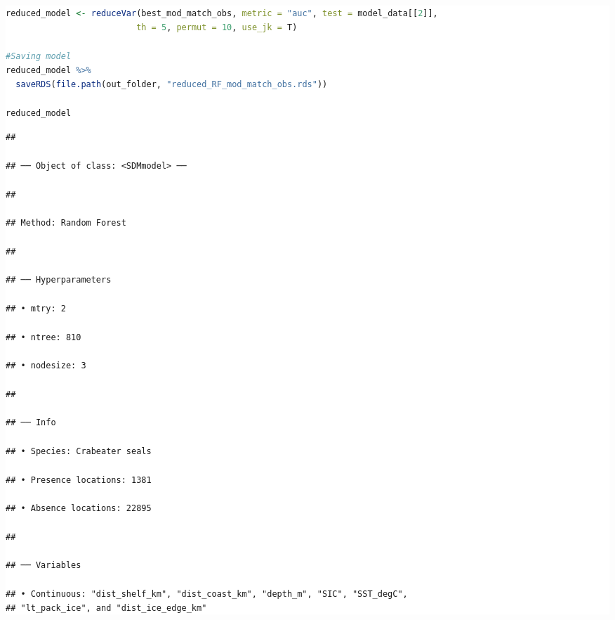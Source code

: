 ``` r
reduced_model <- reduceVar(best_mod_match_obs, metric = "auc", test = model_data[[2]],
                          th = 5, permut = 10, use_jk = T)

#Saving model
reduced_model %>% 
  saveRDS(file.path(out_folder, "reduced_RF_mod_match_obs.rds"))

reduced_model
```

    ## 

    ## ── Object of class: <SDMmodel> ──

    ## 

    ## Method: Random Forest

    ## 

    ## ── Hyperparameters

    ## • mtry: 2

    ## • ntree: 810

    ## • nodesize: 3

    ## 

    ## ── Info

    ## • Species: Crabeater seals

    ## • Presence locations: 1381

    ## • Absence locations: 22895

    ## 

    ## ── Variables

    ## • Continuous: "dist_shelf_km", "dist_coast_km", "depth_m", "SIC", "SST_degC",
    ## "lt_pack_ice", and "dist_ice_edge_km"
